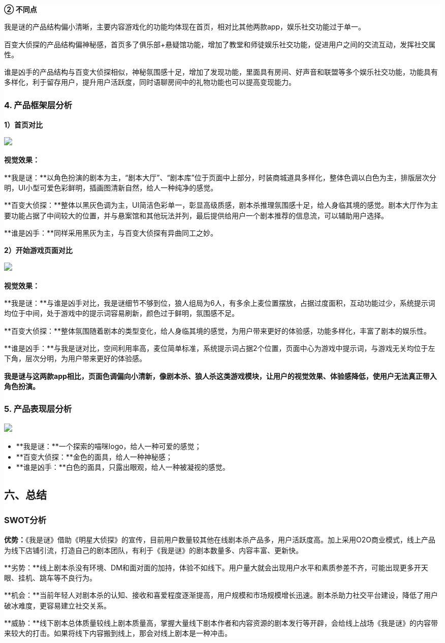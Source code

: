 **② 不同点**

我是谜的产品结构偏小清晰，主要内容游戏化的功能均体现在首页，相对比其他两款app，娱乐社交功能过于单一。

百变大侦探的产品结构偏神秘感，首页多了俱乐部+悬疑馆功能，增加了教堂和师徒娱乐社交功能，促进用户之间的交流互动，发挥社交属性。

谁是凶手的产品结构与百变大侦探相似，神秘氛围感十足，增加了发现功能，里面具有房间、好声音和联盟等多个娱乐社交功能，功能具有多样化，利于留存用户，提升用户活跃度，同时语聊房间中的礼物功能也可以提高变现能力。

### 4\. 产品框架层分析

**1）首页对比**

![](https://image.woshipm.com/wp-files/2022/08/xH3nVhvvBQPkPmXfzuDO.png)

**视觉效果：**

**我是谜：**以角色扮演的剧本为主，“剧本大厅”、“剧本库”位于页面中上部分，时装商城道具多样化，整体色调以白色为主，排版层次分明，UI小型可爱色彩鲜明，插画图清新自然，给人一种纯净的感觉。

**百变大侦探：**整体以黑灰色调为主，UI简洁色彩单一，彰显高级质感，剧本杀推理氛围感十足，给人身临其境的感觉。剧本大厅作为主要功能占据了中间较大的位置，并与悬案馆和其他玩法并列，最后提供给用户一个剧本推荐的信息流，可以辅助用户选择。

**谁是凶手：**同样采用黑灰为主，与百变大侦探有异曲同工之妙。

**2）开始游戏页面对比**

![](https://image.woshipm.com/wp-files/2022/08/XrenAmfqsOUjua4fjBmF.png)

**视觉效果：**

**我是谜：**与谁是凶手对比，我是谜细节不够到位，狼人组局为6人，有多余上麦位置摆放，占据过度面积，互动功能过少，系统提示词均位于中间，处于游戏中的提示词容易刷新，颜色过于鲜明，氛围感不足。

**百变大侦探：**整体氛围随着剧本的类型变化，给人身临其境的感觉，为用户带来更好的体验感，功能多样化，丰富了剧本的娱乐性。

**谁是凶手：**与我是谜对比，空间利用率高，麦位简单标准，系统提示词占据2个位置，页面中心为游戏中提示词，与游戏无关均位于左下角，层次分明，为用户带来更好的体验感。

**我是谜与这两款app相比，页面色调偏向小清新，像剧本杀、狼人杀这类游戏模块，让用户的视觉效果、体验感降低，使用户无法真正带入角色扮演。**

### 5\. 产品表现层分析

![](https://image.woshipm.com/wp-files/2022/08/hvcPMsG6ICQ2cqQXVokj.png)

*   **我是谜：**一个探索的喵咪logo，给人一种可爱的感觉；
*   **百变大侦探：**金色的面具，给人一种神秘感；
*   **谁是凶手：**白色的面具，只露出眼观，给人一种被凝视的感觉。

## 六、总结

### SWOT分析

**优势：**《我是谜》借助《明星大侦探》的宣传，目前用户数量较其他在线剧本杀产品多，用户活跃度高。加上采用O2O商业模式，线上产品为线下店铺引流，打造自己的剧本团队，有利于《我是谜》的剧本数量多、内容丰富、更新快。

**劣势：**线上剧本杀没有环境、DM和面对面的加持，体验不如线下。用户量大就会出现用户水平和素质参差不齐，可能出现更多开天眼、挂机、跳车等不良行为。

**机会：**当前年轻人对剧本杀的认知、接收和喜爱程度逐渐提高，用户规模和市场规模增长迅速。剧本杀助力社交平台建设，降低了用户破冰难度，更容易建立社交关系。

**威胁：**线下剧本总体质量较线上剧本质量高，掌握大量线下剧本作者和内容资源的剧本发行等开辟，会给线上战场《我是谜》的内容带来较大的打击。如果将线下内容搬到线上，那会对线上剧本是一种冲击。
